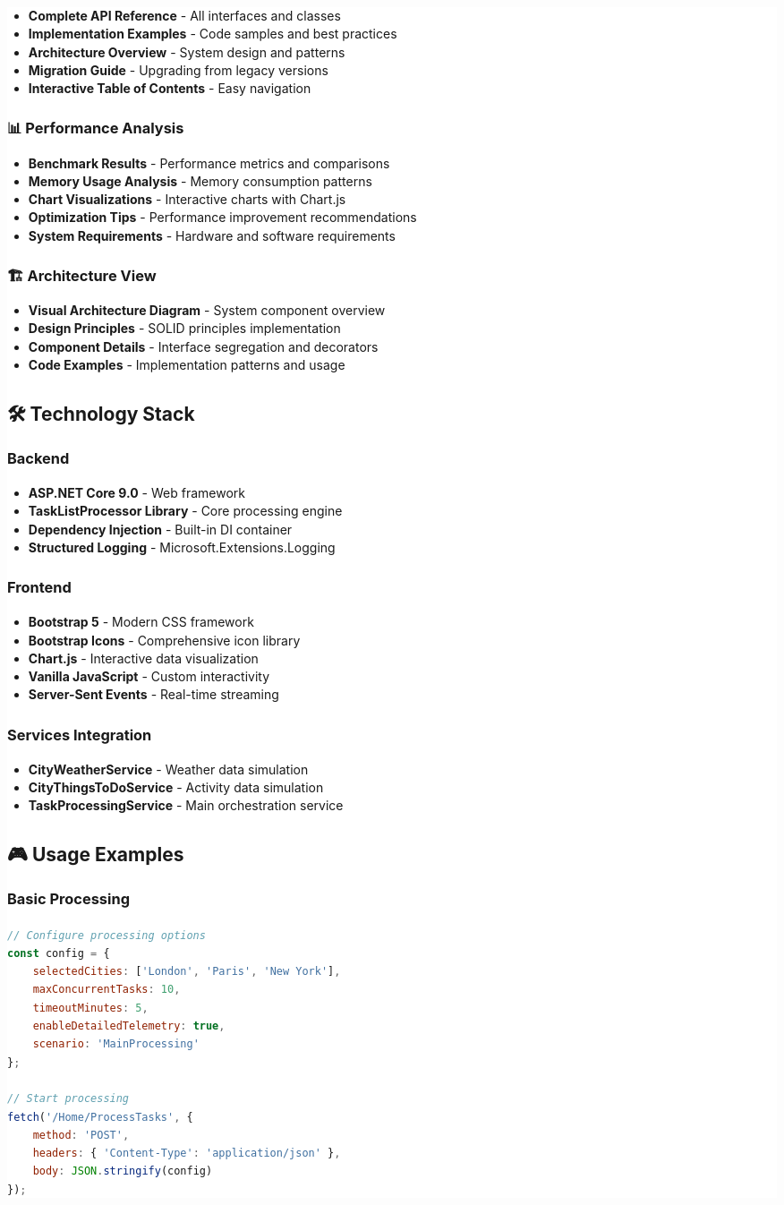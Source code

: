 - **Complete API Reference** - All interfaces and classes
- **Implementation Examples** - Code samples and best practices
- **Architecture Overview** - System design and patterns
- **Migration Guide** - Upgrading from legacy versions
- **Interactive Table of Contents** - Easy navigation

### 📊 Performance Analysis

- **Benchmark Results** - Performance metrics and comparisons
- **Memory Usage Analysis** - Memory consumption patterns
- **Chart Visualizations** - Interactive charts with Chart.js
- **Optimization Tips** - Performance improvement recommendations
- **System Requirements** - Hardware and software requirements

### 🏗️ Architecture View

- **Visual Architecture Diagram** - System component overview
- **Design Principles** - SOLID principles implementation
- **Component Details** - Interface segregation and decorators
- **Code Examples** - Implementation patterns and usage

## 🛠️ Technology Stack

### Backend

- **ASP.NET Core 9.0** - Web framework
- **TaskListProcessor Library** - Core processing engine
- **Dependency Injection** - Built-in DI container
- **Structured Logging** - Microsoft.Extensions.Logging

### Frontend

- **Bootstrap 5** - Modern CSS framework
- **Bootstrap Icons** - Comprehensive icon library
- **Chart.js** - Interactive data visualization
- **Vanilla JavaScript** - Custom interactivity
- **Server-Sent Events** - Real-time streaming

### Services Integration

- **CityWeatherService** - Weather data simulation
- **CityThingsToDoService** - Activity data simulation
- **TaskProcessingService** - Main orchestration service

## 🎮 Usage Examples

### Basic Processing

```javascript
// Configure processing options
const config = {
    selectedCities: ['London', 'Paris', 'New York'],
    maxConcurrentTasks: 10,
    timeoutMinutes: 5,
    enableDetailedTelemetry: true,
    scenario: 'MainProcessing'
};

// Start processing
fetch('/Home/ProcessTasks', {
    method: 'POST',
    headers: { 'Content-Type': 'application/json' },
    body: JSON.stringify(config)
});
```